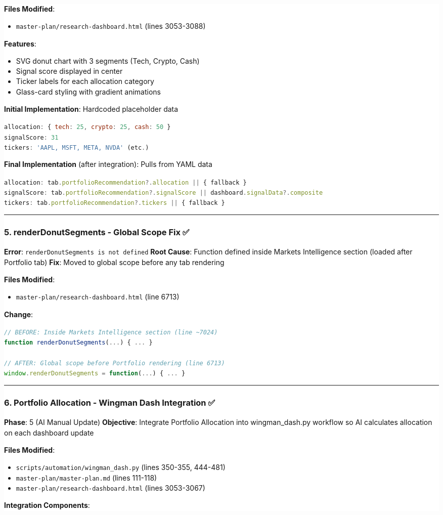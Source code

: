 **Files Modified**:
- `master-plan/research-dashboard.html` (lines 3053-3088)

**Features**:
- SVG donut chart with 3 segments (Tech, Crypto, Cash)
- Signal score displayed in center
- Ticker labels for each allocation category
- Glass-card styling with gradient animations

**Initial Implementation**: Hardcoded placeholder data
```javascript
allocation: { tech: 25, crypto: 25, cash: 50 }
signalScore: 31
tickers: 'AAPL, MSFT, META, NVDA' (etc.)
```

**Final Implementation** (after integration): Pulls from YAML data
```javascript
allocation: tab.portfolioRecommendation?.allocation || { fallback }
signalScore: tab.portfolioRecommendation?.signalScore || dashboard.signalData?.composite
tickers: tab.portfolioRecommendation?.tickers || { fallback }
```

---

### 5. renderDonutSegments - Global Scope Fix ✅
**Error**: `renderDonutSegments is not defined`
**Root Cause**: Function defined inside Markets Intelligence section (loaded after Portfolio tab)
**Fix**: Moved to global scope before any tab rendering

**Files Modified**:
- `master-plan/research-dashboard.html` (line 6713)

**Change**:
```javascript
// BEFORE: Inside Markets Intelligence section (line ~7024)
function renderDonutSegments(...) { ... }

// AFTER: Global scope before Portfolio rendering (line 6713)
window.renderDonutSegments = function(...) { ... }
```

---

### 6. Portfolio Allocation - Wingman Dash Integration ✅
**Phase**: 5 (AI Manual Update)
**Objective**: Integrate Portfolio Allocation into wingman_dash.py workflow so AI calculates allocation on each dashboard update

**Files Modified**:
- `scripts/automation/wingman_dash.py` (lines 350-355, 444-481)
- `master-plan/master-plan.md` (lines 111-118)
- `master-plan/research-dashboard.html` (lines 3053-3067)

**Integration Components**:
